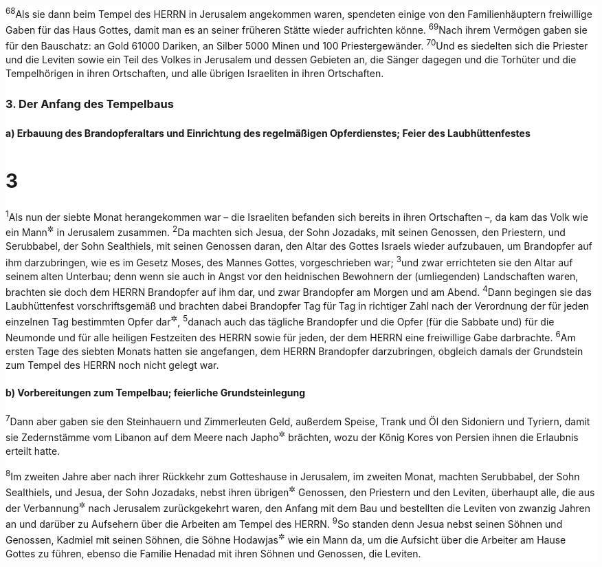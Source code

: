 <sup>68</sup>Als sie dann beim Tempel des HERRN in Jerusalem angekommen waren, spendeten einige von den Familienhäuptern freiwillige Gaben für das Haus Gottes, damit man es an seiner früheren Stätte wieder aufrichten könne.
<sup>69</sup>Nach ihrem Vermögen gaben sie für den Bauschatz: an Gold 61000 Dariken, an Silber 5000 Minen und 100 Priestergewänder.
<sup>70</sup>Und es siedelten sich die Priester und die Leviten sowie ein Teil des Volkes in Jerusalem und dessen Gebieten an, die Sänger dagegen und die Torhüter und die Tempelhörigen in ihren Ortschaften, und alle übrigen Israeliten in ihren Ortschaften.

### 3. Der Anfang des Tempelbaus

#### a) Erbauung des Brandopferaltars und Einrichtung des regelmäßigen Opferdienstes; Feier des Laubhüttenfestes

# 3
<sup>1</sup>Als nun der siebte Monat herangekommen war – die Israeliten befanden sich bereits in ihren Ortschaften –, da kam das Volk wie ein Mann<sup title="= bis auf den letzten Mann">&#x2732;</sup> in Jerusalem zusammen.
<sup>2</sup>Da machten sich Jesua, der Sohn Jozadaks, mit seinen Genossen, den Priestern, und Serubbabel, der Sohn Sealthiels, mit seinen Genossen daran, den Altar des Gottes Israels wieder aufzubauen, um Brandopfer auf ihm darzubringen, wie es im Gesetz Moses, des Mannes Gottes, vorgeschrieben war;
<sup>3</sup>und zwar errichteten sie den Altar auf seinem alten Unterbau; denn wenn sie auch in Angst vor den heidnischen Bewohnern der (umliegenden) Landschaften waren, brachten sie doch dem HERRN Brandopfer auf ihm dar, und zwar Brandopfer am Morgen und am Abend.
<sup>4</sup>Dann begingen sie das Laubhüttenfest vorschriftsgemäß und brachten dabei Brandopfer Tag für Tag in richtiger Zahl nach der Verordnung der für jeden einzelnen Tag bestimmten Opfer dar<sup title="vgl. 4.Mose 29,12-38">&#x2732;</sup>,
<sup>5</sup>danach auch das tägliche Brandopfer und die Opfer (für die Sabbate und) für die Neumonde und für alle heiligen Festzeiten des HERRN sowie für jeden, der dem HERRN eine freiwillige Gabe darbrachte.
<sup>6</sup>Am ersten Tage des siebten Monats hatten sie angefangen, dem HERRN Brandopfer darzubringen, obgleich damals der Grundstein zum Tempel des HERRN noch nicht gelegt war.

#### b) Vorbereitungen zum Tempelbau; feierliche Grundsteinlegung

<sup>7</sup>Dann aber gaben sie den Steinhauern und Zimmerleuten Geld, außerdem Speise, Trank und Öl den Sidoniern und Tyriern, damit sie Zedernstämme vom Libanon auf dem Meere nach Japho<sup title="= Joppe">&#x2732;</sup> brächten, wozu der König Kores von Persien ihnen die Erlaubnis erteilt hatte.

<sup>8</sup>Im zweiten Jahre aber nach ihrer Rückkehr zum Gotteshause in Jerusalem, im zweiten Monat, machten Serubbabel, der Sohn Sealthiels, und Jesua, der Sohn Jozadaks, nebst ihren übrigen<sup title="= allen ihren">&#x2732;</sup> Genossen, den Priestern und den Leviten, überhaupt alle, die aus der Verbannung<sup title="oder: Gefangenschaft">&#x2732;</sup> nach Jerusalem zurückgekehrt waren, den Anfang mit dem Bau und bestellten die Leviten von zwanzig Jahren an und darüber zu Aufsehern über die Arbeiten am Tempel des HERRN.
<sup>9</sup>So standen denn Jesua nebst seinen Söhnen und Genossen, Kadmiel mit seinen Söhnen, die Söhne Hodawjas<sup title="vgl. 2,40">&#x2732;</sup> wie ein Mann da, um die Aufsicht über die Arbeiter am Hause Gottes zu führen, ebenso die Familie Henadad mit ihren Söhnen und Genossen, die Leviten.
